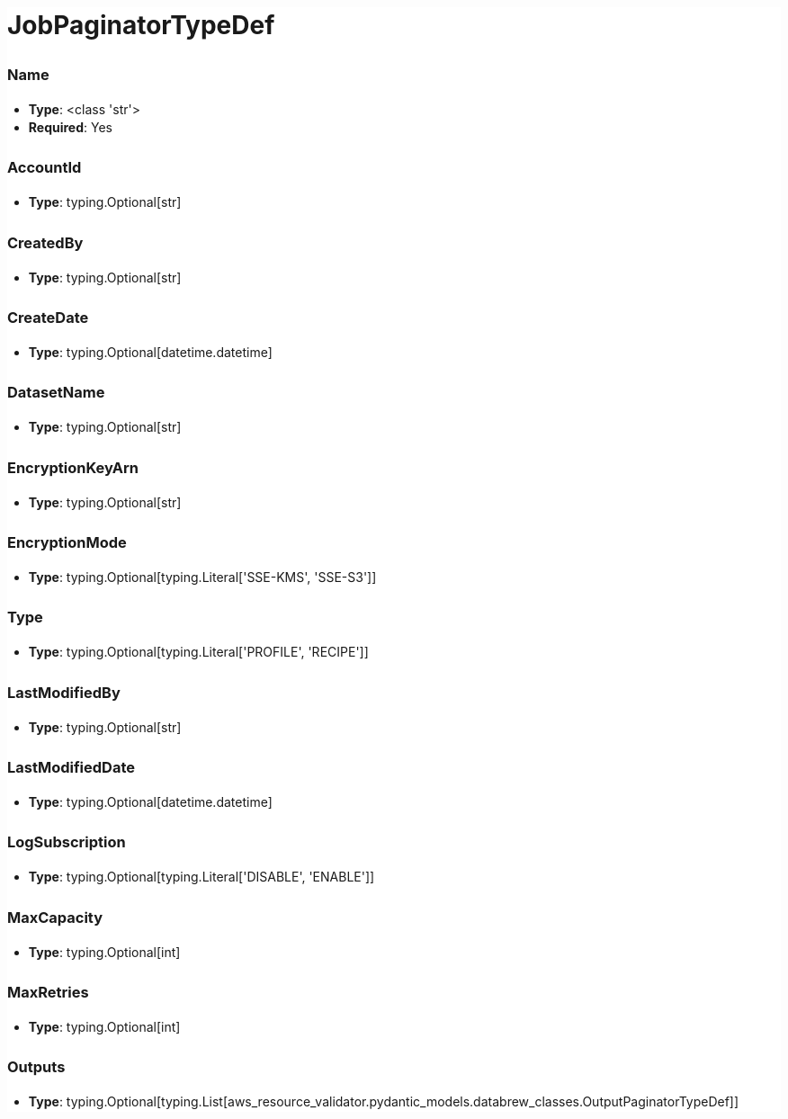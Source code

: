 
# JobPaginatorTypeDef

### Name
- **Type**: <class 'str'>
- **Required**: Yes

### AccountId
- **Type**: typing.Optional[str]

### CreatedBy
- **Type**: typing.Optional[str]

### CreateDate
- **Type**: typing.Optional[datetime.datetime]

### DatasetName
- **Type**: typing.Optional[str]

### EncryptionKeyArn
- **Type**: typing.Optional[str]

### EncryptionMode
- **Type**: typing.Optional[typing.Literal['SSE-KMS', 'SSE-S3']]

### Type
- **Type**: typing.Optional[typing.Literal['PROFILE', 'RECIPE']]

### LastModifiedBy
- **Type**: typing.Optional[str]

### LastModifiedDate
- **Type**: typing.Optional[datetime.datetime]

### LogSubscription
- **Type**: typing.Optional[typing.Literal['DISABLE', 'ENABLE']]

### MaxCapacity
- **Type**: typing.Optional[int]

### MaxRetries
- **Type**: typing.Optional[int]

### Outputs
- **Type**: typing.Optional[typing.List[aws_resource_validator.pydantic_models.databrew_classes.OutputPaginatorTypeDef]]
